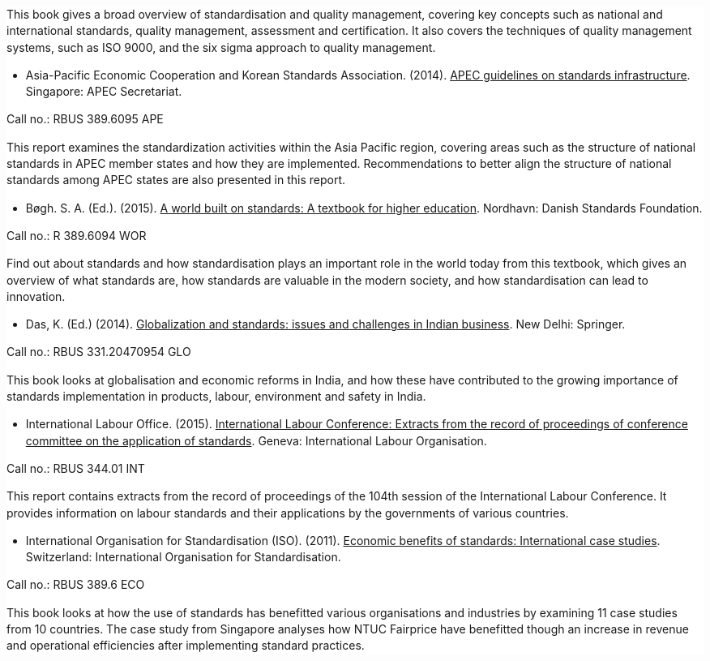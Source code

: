 This book gives a broad overview of standardisation and quality management, covering key concepts such as national and international standards, quality management, assessment and certification. It also covers the techniques of quality management systems, such as ISO 9000, and the six sigma approach to quality management.
 

* Asia-Pacific Economic Cooperation and Korean Standards Association. (2014). [APEC guidelines on standards infrastructure](https://eresources.nlb.gov.sg/webarchives/wayback/20190717013834/http://eservice.nlb.gov.sg/item_holding_s.aspx?bid=201128810). Singapore: APEC Secretariat.

Call no.: RBUS 389.6095 APE

This report examines the standardization activities within the Asia Pacific region, covering areas such as the structure of national standards in APEC member states and how they are implemented. Recommendations to better align the structure of national standards among APEC states are also presented in this report.
 

* Bøgh. S. A. (Ed.). (2015). [A world built on standards: A textbook for higher education](http://eservice.nlb.gov.sg/item_holding_s.aspx?bid=202586894). Nordhavn: Danish Standards Foundation.

Call no.: R 389.6094 WOR

Find out about standards and how standardisation plays an important role in the world today from this textbook, which gives an overview of what standards are, how standards are valuable in the modern society, and how standardisation can lead to innovation.
 

* Das, K. (Ed.) (2014). [Globalization and standards: issues and challenges in Indian business](http://eservice.nlb.gov.sg/item_holding.aspx?bid=201377527). New Delhi: Springer.

Call no.: RBUS 331.20470954 GLO

This book looks at globalisation and economic reforms in India, and how these have contributed to the growing importance of standards implementation in products, labour, environment and safety in India.
 

* International Labour Office. (2015). [International Labour Conference: Extracts from the record of proceedings of conference committee on the application of standards](http://eservice.nlb.gov.sg/item_holding.aspx?bid=202464238). Geneva: International Labour Organisation.

Call no.: RBUS 344.01 INT

This report contains extracts from the record of proceedings of the 104th session of the International Labour Conference. It provides information on labour standards and their applications by the governments of various countries.
 

* International Organisation for Standardisation (ISO). (2011). [Economic benefits of standards: International case studies](http://eservice.nlb.gov.sg/item_holding_s.aspx?bid=202568412). Switzerland: International Organisation for Standardisation.

Call no.: RBUS 389.6 ECO

This book looks at how the use of standards has benefitted various organisations and industries by examining 11 case studies from 10 countries. The case study from Singapore analyses how NTUC Fairprice have benefitted though an increase in revenue and operational efficiencies after implementing standard practices.
 
